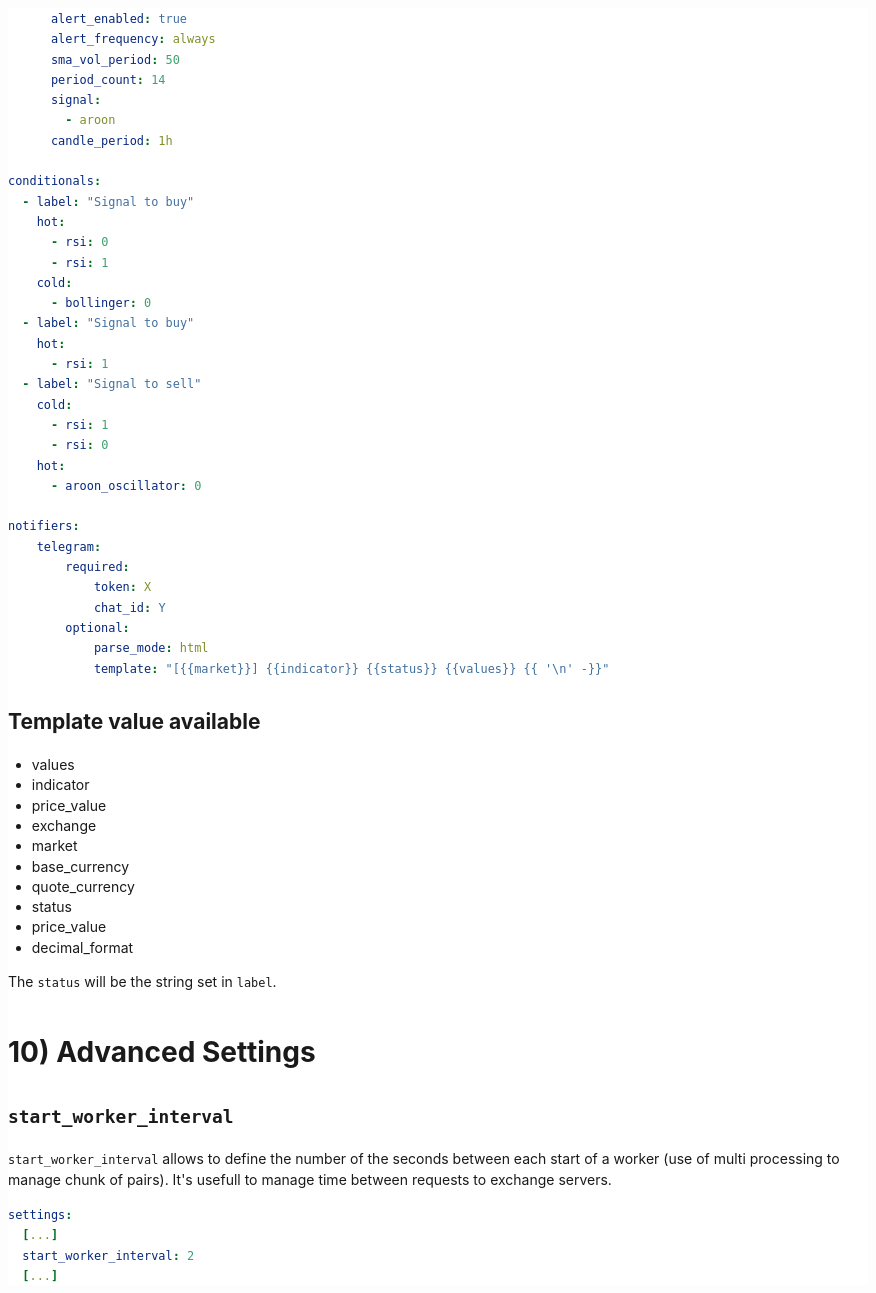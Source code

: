 ```yml
      alert_enabled: true
      alert_frequency: always
      sma_vol_period: 50
      period_count: 14
      signal:
        - aroon
      candle_period: 1h

conditionals:
  - label: "Signal to buy"
    hot:
      - rsi: 0
      - rsi: 1
    cold:
      - bollinger: 0
  - label: "Signal to buy"
    hot:
      - rsi: 1
  - label: "Signal to sell"
    cold:
      - rsi: 1
      - rsi: 0
    hot:
      - aroon_oscillator: 0

notifiers:
    telegram:
        required:
            token: X
            chat_id: Y
        optional:
            parse_mode: html
            template: "[{{market}}] {{indicator}} {{status}} {{values}} {{ '\n' -}}"
```

## Template value available
 - values
 - indicator
 - price_value
 - exchange
 - market
 - base_currency
 - quote_currency
 - status
 - price_value
 - decimal_format

 The `status` will be the string set in `label`.
  
# 10) Advanced Settings
  ## `start_worker_interval`
  `start_worker_interval` allows to define the number of the seconds between each start of a worker (use of multi processing to manage chunk of pairs).
  It's usefull to manage time between requests to exchange servers.
  ```yml
  settings:
    [...]
    start_worker_interval: 2
    [...]
  ```
  